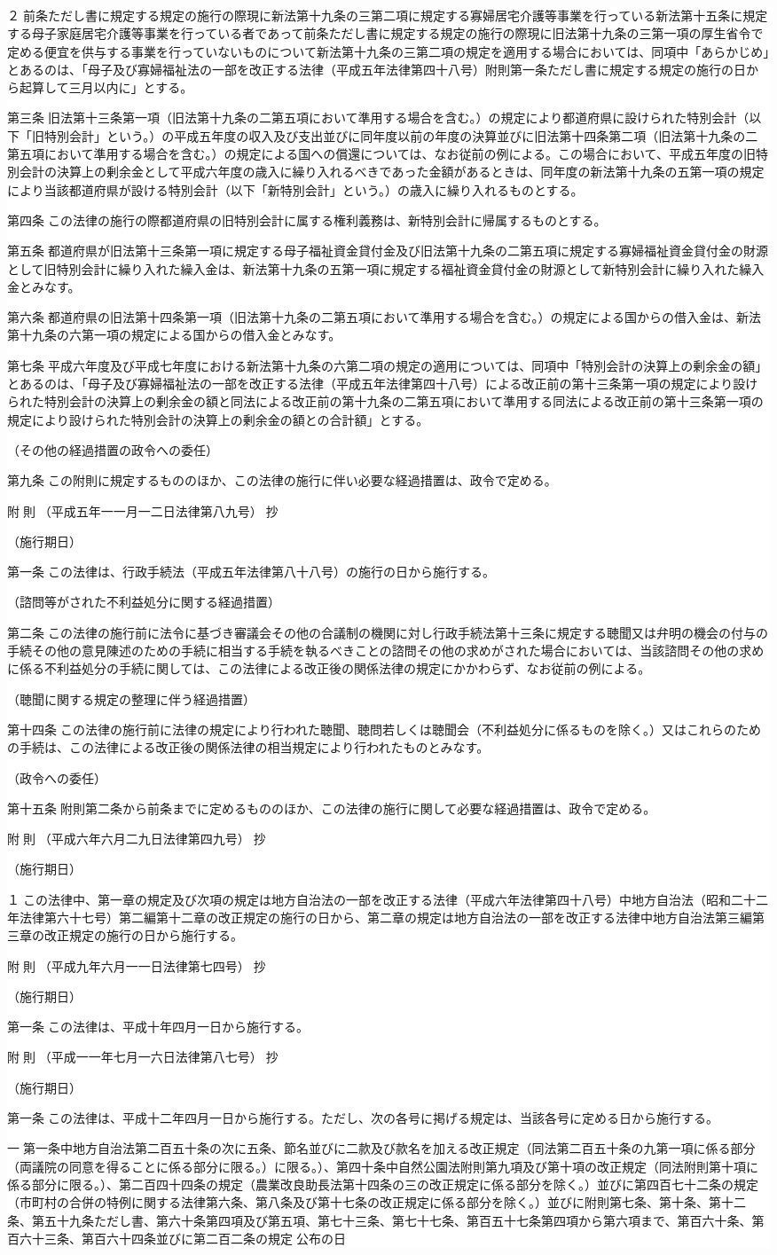 ２ 前条ただし書に規定する規定の施行の際現に新法第十九条の三第二項に規定する寡婦居宅介護等事業を行っている新法第十五条に規定する母子家庭居宅介護等事業を行っている者であって前条ただし書に規定する規定の施行の際現に旧法第十九条の三第一項の厚生省令で定める便宜を供与する事業を行っていないものについて新法第十九条の三第二項の規定を適用する場合においては、同項中「あらかじめ」とあるのは、「母子及び寡婦福祉法の一部を改正する法律（平成五年法律第四十八号）附則第一条ただし書に規定する規定の施行の日から起算して三月以内に」とする。

第三条 旧法第十三条第一項（旧法第十九条の二第五項において準用する場合を含む。）の規定により都道府県に設けられた特別会計（以下「旧特別会計」という。）の平成五年度の収入及び支出並びに同年度以前の年度の決算並びに旧法第十四条第二項（旧法第十九条の二第五項において準用する場合を含む。）の規定による国への償還については、なお従前の例による。この場合において、平成五年度の旧特別会計の決算上の剰余金として平成六年度の歳入に繰り入れるべきであった金額があるときは、同年度の新法第十九条の五第一項の規定により当該都道府県が設ける特別会計（以下「新特別会計」という。）の歳入に繰り入れるものとする。

第四条 この法律の施行の際都道府県の旧特別会計に属する権利義務は、新特別会計に帰属するものとする。

第五条 都道府県が旧法第十三条第一項に規定する母子福祉資金貸付金及び旧法第十九条の二第五項に規定する寡婦福祉資金貸付金の財源として旧特別会計に繰り入れた繰入金は、新法第十九条の五第一項に規定する福祉資金貸付金の財源として新特別会計に繰り入れた繰入金とみなす。

第六条 都道府県の旧法第十四条第一項（旧法第十九条の二第五項において準用する場合を含む。）の規定による国からの借入金は、新法第十九条の六第一項の規定による国からの借入金とみなす。

第七条 平成六年度及び平成七年度における新法第十九条の六第二項の規定の適用については、同項中「特別会計の決算上の剰余金の額」とあるのは、「母子及び寡婦福祉法の一部を改正する法律（平成五年法律第四十八号）による改正前の第十三条第一項の規定により設けられた特別会計の決算上の剰余金の額と同法による改正前の第十九条の二第五項において準用する同法による改正前の第十三条第一項の規定により設けられた特別会計の決算上の剰余金の額との合計額」とする。

（その他の経過措置の政令への委任）

第九条 この附則に規定するもののほか、この法律の施行に伴い必要な経過措置は、政令で定める。

附 則 （平成五年一一月一二日法律第八九号） 抄

（施行期日）

第一条 この法律は、行政手続法（平成五年法律第八十八号）の施行の日から施行する。

（諮問等がされた不利益処分に関する経過措置）

第二条 この法律の施行前に法令に基づき審議会その他の合議制の機関に対し行政手続法第十三条に規定する聴聞又は弁明の機会の付与の手続その他の意見陳述のための手続に相当する手続を執るべきことの諮問その他の求めがされた場合においては、当該諮問その他の求めに係る不利益処分の手続に関しては、この法律による改正後の関係法律の規定にかかわらず、なお従前の例による。

（聴聞に関する規定の整理に伴う経過措置）

第十四条 この法律の施行前に法律の規定により行われた聴聞、聴問若しくは聴聞会（不利益処分に係るものを除く。）又はこれらのための手続は、この法律による改正後の関係法律の相当規定により行われたものとみなす。

（政令への委任）

第十五条 附則第二条から前条までに定めるもののほか、この法律の施行に関して必要な経過措置は、政令で定める。

附 則 （平成六年六月二九日法律第四九号） 抄

（施行期日）

１ この法律中、第一章の規定及び次項の規定は地方自治法の一部を改正する法律（平成六年法律第四十八号）中地方自治法（昭和二十二年法律第六十七号）第二編第十二章の改正規定の施行の日から、第二章の規定は地方自治法の一部を改正する法律中地方自治法第三編第三章の改正規定の施行の日から施行する。

附 則 （平成九年六月一一日法律第七四号） 抄

（施行期日）

第一条 この法律は、平成十年四月一日から施行する。

附 則 （平成一一年七月一六日法律第八七号） 抄

（施行期日）

第一条 この法律は、平成十二年四月一日から施行する。ただし、次の各号に掲げる規定は、当該各号に定める日から施行する。

一 第一条中地方自治法第二百五十条の次に五条、節名並びに二款及び款名を加える改正規定（同法第二百五十条の九第一項に係る部分（両議院の同意を得ることに係る部分に限る。）に限る。）、第四十条中自然公園法附則第九項及び第十項の改正規定（同法附則第十項に係る部分に限る。）、第二百四十四条の規定（農業改良助長法第十四条の三の改正規定に係る部分を除く。）並びに第四百七十二条の規定（市町村の合併の特例に関する法律第六条、第八条及び第十七条の改正規定に係る部分を除く。）並びに附則第七条、第十条、第十二条、第五十九条ただし書、第六十条第四項及び第五項、第七十三条、第七十七条、第百五十七条第四項から第六項まで、第百六十条、第百六十三条、第百六十四条並びに第二百二条の規定 公布の日
